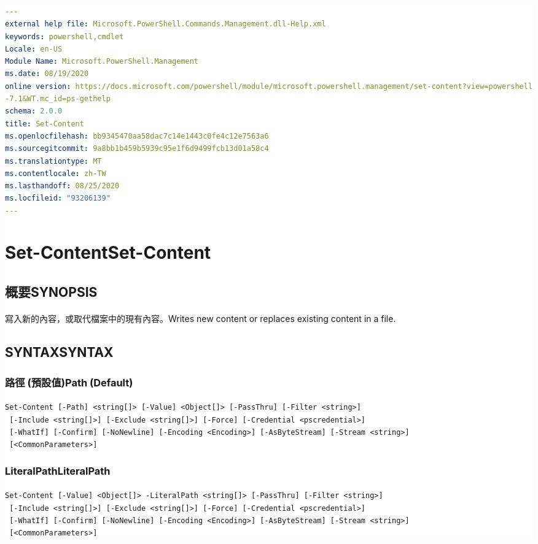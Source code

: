 ```yaml
---
external help file: Microsoft.PowerShell.Commands.Management.dll-Help.xml
keywords: powershell,cmdlet
Locale: en-US
Module Name: Microsoft.PowerShell.Management
ms.date: 08/19/2020
online version: https://docs.microsoft.com/powershell/module/microsoft.powershell.management/set-content?view=powershell-7.1&WT.mc_id=ps-gethelp
schema: 2.0.0
title: Set-Content
ms.openlocfilehash: bb9345470aa58dac7c14e1443c0fe4c12e7563a6
ms.sourcegitcommit: 9a8bb1b459b5939c95e1f6d9499fcb13d01a58c4
ms.translationtype: MT
ms.contentlocale: zh-TW
ms.lasthandoff: 08/25/2020
ms.locfileid: "93206139"
---
```

# <span data-ttu-id="3f737-103">Set-Content</span><span class="sxs-lookup"><span data-stu-id="3f737-103">Set-Content</span></span>

## <span data-ttu-id="3f737-104">概要</span><span class="sxs-lookup"><span data-stu-id="3f737-104">SYNOPSIS</span></span>
<span data-ttu-id="3f737-105">寫入新的內容，或取代檔案中的現有內容。</span><span class="sxs-lookup"><span data-stu-id="3f737-105">Writes new content or replaces existing content in a file.</span></span>

## <span data-ttu-id="3f737-106">SYNTAX</span><span class="sxs-lookup"><span data-stu-id="3f737-106">SYNTAX</span></span>

### <span data-ttu-id="3f737-107">路徑 (預設值)</span><span class="sxs-lookup"><span data-stu-id="3f737-107">Path (Default)</span></span>

```
Set-Content [-Path] <string[]> [-Value] <Object[]> [-PassThru] [-Filter <string>]
 [-Include <string[]>] [-Exclude <string[]>] [-Force] [-Credential <pscredential>]
 [-WhatIf] [-Confirm] [-NoNewline] [-Encoding <Encoding>] [-AsByteStream] [-Stream <string>]
 [<CommonParameters>]
```

### <span data-ttu-id="3f737-108">LiteralPath</span><span class="sxs-lookup"><span data-stu-id="3f737-108">LiteralPath</span></span>

```
Set-Content [-Value] <Object[]> -LiteralPath <string[]> [-PassThru] [-Filter <string>]
 [-Include <string[]>] [-Exclude <string[]>] [-Force] [-Credential <pscredential>]
 [-WhatIf] [-Confirm] [-NoNewline] [-Encoding <Encoding>] [-AsByteStream] [-Stream <string>]
 [<CommonParameters>]
```
